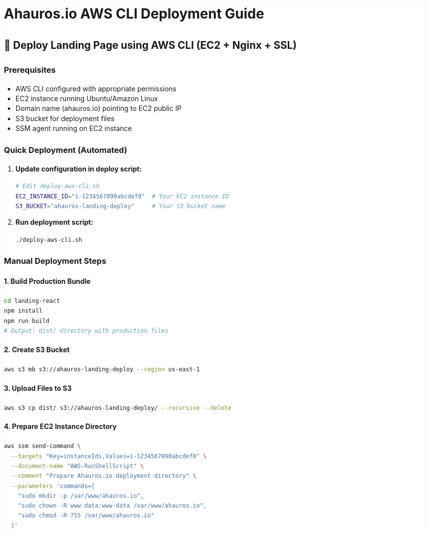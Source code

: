 # Ahauros.io AWS CLI Deployment Guide

## 🚀 Deploy Landing Page using AWS CLI (EC2 + Nginx + SSL)

### Prerequisites
- AWS CLI configured with appropriate permissions
- EC2 instance running Ubuntu/Amazon Linux
- Domain name (ahauros.io) pointing to EC2 public IP
- S3 bucket for deployment files
- SSM agent running on EC2 instance

### Quick Deployment (Automated)

1. **Update configuration in deploy script:**
   ```bash
   # Edit deploy-aws-cli.sh
   EC2_INSTANCE_ID="i-1234567890abcdef0"  # Your EC2 instance ID
   S3_BUCKET="ahauros-landing-deploy"     # Your S3 bucket name
   ```

2. **Run deployment script:**
   ```bash
   ./deploy-aws-cli.sh
   ```

### Manual Deployment Steps

#### 1. Build Production Bundle
```bash
cd landing-react
npm install
npm run build
# Output: dist/ directory with production files
```

#### 2. Create S3 Bucket
```bash
aws s3 mb s3://ahauros-landing-deploy --region us-east-1
```

#### 3. Upload Files to S3
```bash
aws s3 cp dist/ s3://ahauros-landing-deploy/ --recursive --delete
```

#### 4. Prepare EC2 Instance Directory
```bash
aws ssm send-command \
  --targets "Key=instanceIds,Values=i-1234567890abcdef0" \
  --document-name "AWS-RunShellScript" \
  --comment "Prepare Ahauros.io deployment directory" \
  --parameters 'commands=[
    "sudo mkdir -p /var/www/ahauros.io",
    "sudo chown -R www-data:www-data /var/www/ahauros.io",
    "sudo chmod -R 755 /var/www/ahauros.io"
  ]'
```
